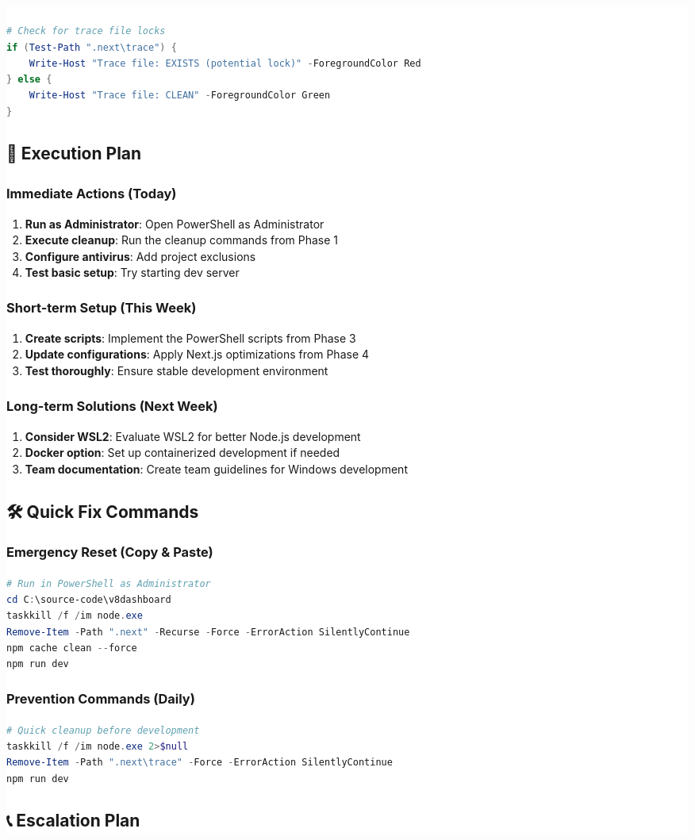 ```powershell

# Check for trace file locks
if (Test-Path ".next\trace") {
    Write-Host "Trace file: EXISTS (potential lock)" -ForegroundColor Red
} else {
    Write-Host "Trace file: CLEAN" -ForegroundColor Green
}
```

## 🚀 Execution Plan

### Immediate Actions (Today)
1. **Run as Administrator**: Open PowerShell as Administrator
2. **Execute cleanup**: Run the cleanup commands from Phase 1
3. **Configure antivirus**: Add project exclusions
4. **Test basic setup**: Try starting dev server

### Short-term Setup (This Week)
1. **Create scripts**: Implement the PowerShell scripts from Phase 3
2. **Update configurations**: Apply Next.js optimizations from Phase 4
3. **Test thoroughly**: Ensure stable development environment

### Long-term Solutions (Next Week)
1. **Consider WSL2**: Evaluate WSL2 for better Node.js development
2. **Docker option**: Set up containerized development if needed
3. **Team documentation**: Create team guidelines for Windows development

## 🛠️ Quick Fix Commands

### Emergency Reset (Copy & Paste)
```powershell
# Run in PowerShell as Administrator
cd C:\source-code\v8dashboard
taskkill /f /im node.exe
Remove-Item -Path ".next" -Recurse -Force -ErrorAction SilentlyContinue
npm cache clean --force
npm run dev
```

### Prevention Commands (Daily)
```powershell
# Quick cleanup before development
taskkill /f /im node.exe 2>$null
Remove-Item -Path ".next\trace" -Force -ErrorAction SilentlyContinue
npm run dev
```

## 📞 Escalation Plan
